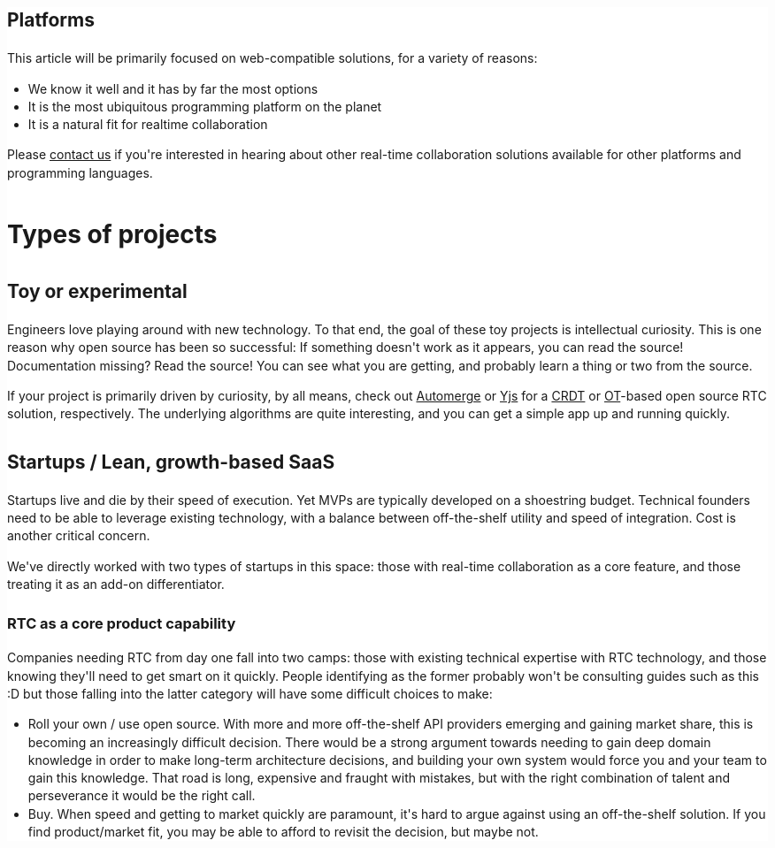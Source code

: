## Platforms

This article will be primarily focused on web-compatible solutions, for a variety of reasons: 

- We know it well and it has by far the most options 
- It is the most ubiquitous programming platform on the planet
- It is a natural fit for realtime collaboration 

Please [contact us](mailto:contact@convergencelabs.com) if you're interested in hearing about other real-time collaboration solutions available for other platforms and programming languages. 


# Types of projects

## Toy or experimental 
Engineers love playing around with new technology.  To that end, the goal of these toy projects is intellectual curiosity.  This is one reason why open source has been so successful: If something doesn't work as it appears, you can read the source! Documentation missing?  Read the source!  You can see what you are getting, and probably learn a thing or two from the source.

If your project is primarily driven by curiosity, by all means, check out [Automerge](#automerge) or [Yjs](#yjs) for a [CRDT](https://en.wikipedia.org/wiki/Conflict-free_replicated_data_type) or [OT](https://en.wikipedia.org/wiki/Operational_transformation)-based open source RTC solution, respectively. The underlying algorithms are quite interesting, and you can get a simple app up and running quickly.

## Startups / Lean, growth-based SaaS
Startups live and die by their speed of execution.  Yet MVPs are typically developed on a shoestring budget.  Technical founders need to be able to leverage existing technology, with a balance between off-the-shelf utility and speed of integration.  Cost is another critical concern. 

We've directly worked with two types of startups in this space: those with real-time collaboration as a core feature, and those treating it as an add-on differentiator.  

### RTC as a core product capability

Companies needing RTC from day one fall into two camps: those with existing technical expertise with RTC technology, and those knowing they'll need to get smart on it quickly.  People identifying as the former probably won't be consulting guides such as this :D but those falling into the latter category will have some difficult choices to make: 

- Roll your own / use open source.  With more and more off-the-shelf API providers emerging and gaining market share, this is becoming an increasingly difficult decision.  There would be a strong argument towards needing to gain deep domain knowledge in order to make long-term architecture decisions, and building your own system would force you and your team to gain this knowledge.  That road is long, expensive and fraught with mistakes, but with the right combination of talent and perseverance it would be the right call.  
- Buy.  When speed and getting to market quickly are paramount, it's hard to argue against using an off-the-shelf solution.  If you find product/market fit, you may be able to afford to revisit the decision, but maybe not.  
